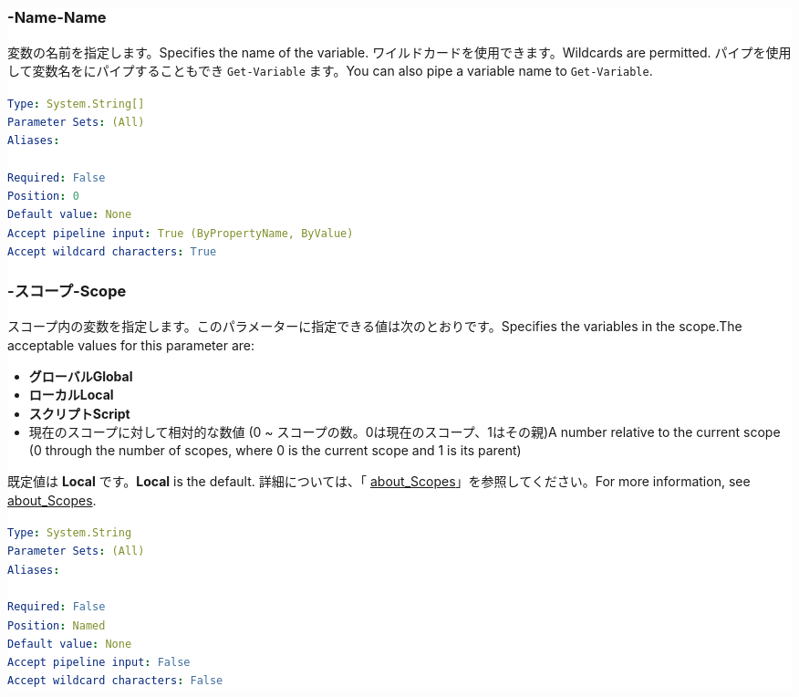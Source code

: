 ### <span data-ttu-id="f4360-129">-Name</span><span class="sxs-lookup"><span data-stu-id="f4360-129">-Name</span></span>

<span data-ttu-id="f4360-130">変数の名前を指定します。</span><span class="sxs-lookup"><span data-stu-id="f4360-130">Specifies the name of the variable.</span></span>
<span data-ttu-id="f4360-131">ワイルドカードを使用できます。</span><span class="sxs-lookup"><span data-stu-id="f4360-131">Wildcards are permitted.</span></span>
<span data-ttu-id="f4360-132">パイプを使用して変数名をにパイプすることもでき `Get-Variable` ます。</span><span class="sxs-lookup"><span data-stu-id="f4360-132">You can also pipe a variable name to `Get-Variable`.</span></span>

```yaml
Type: System.String[]
Parameter Sets: (All)
Aliases:

Required: False
Position: 0
Default value: None
Accept pipeline input: True (ByPropertyName, ByValue)
Accept wildcard characters: True
```

### <span data-ttu-id="f4360-133">-スコープ</span><span class="sxs-lookup"><span data-stu-id="f4360-133">-Scope</span></span>

<span data-ttu-id="f4360-134">スコープ内の変数を指定します。このパラメーターに指定できる値は次のとおりです。</span><span class="sxs-lookup"><span data-stu-id="f4360-134">Specifies the variables in the scope.The acceptable values for this parameter are:</span></span>

- <span data-ttu-id="f4360-135">**グローバル**</span><span class="sxs-lookup"><span data-stu-id="f4360-135">**Global**</span></span>
- <span data-ttu-id="f4360-136">**ローカル**</span><span class="sxs-lookup"><span data-stu-id="f4360-136">**Local**</span></span>
- <span data-ttu-id="f4360-137">**スクリプト**</span><span class="sxs-lookup"><span data-stu-id="f4360-137">**Script**</span></span>
- <span data-ttu-id="f4360-138">現在のスコープに対して相対的な数値 (0 ~ スコープの数。0は現在のスコープ、1はその親)</span><span class="sxs-lookup"><span data-stu-id="f4360-138">A number relative to the current scope (0 through the number of scopes, where 0 is the current scope and 1 is its parent)</span></span>

<span data-ttu-id="f4360-139">既定値は **Local** です。</span><span class="sxs-lookup"><span data-stu-id="f4360-139">**Local** is the default.</span></span>
<span data-ttu-id="f4360-140">詳細については、「 [about_Scopes](../Microsoft.PowerShell.Core/About/about_Scopes.md)」を参照してください。</span><span class="sxs-lookup"><span data-stu-id="f4360-140">For more information, see [about_Scopes](../Microsoft.PowerShell.Core/About/about_Scopes.md).</span></span>

```yaml
Type: System.String
Parameter Sets: (All)
Aliases:

Required: False
Position: Named
Default value: None
Accept pipeline input: False
Accept wildcard characters: False
```
